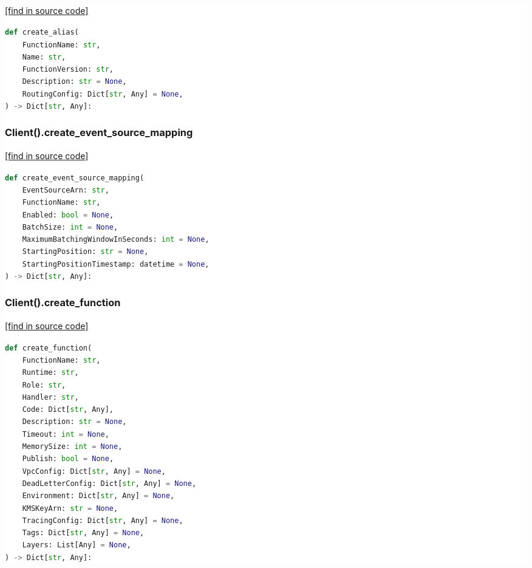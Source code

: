 [[find in source code]](https://github.com/vemel/mypy_boto3/blob/master/mypy_boto3_output/mypy_boto3/lambda_/client.py#L50)

```python
def create_alias(
    FunctionName: str,
    Name: str,
    FunctionVersion: str,
    Description: str = None,
    RoutingConfig: Dict[str, Any] = None,
) -> Dict[str, Any]:
```

### Client().create_event_source_mapping

[[find in source code]](https://github.com/vemel/mypy_boto3/blob/master/mypy_boto3_output/mypy_boto3/lambda_/client.py#L61)

```python
def create_event_source_mapping(
    EventSourceArn: str,
    FunctionName: str,
    Enabled: bool = None,
    BatchSize: int = None,
    MaximumBatchingWindowInSeconds: int = None,
    StartingPosition: str = None,
    StartingPositionTimestamp: datetime = None,
) -> Dict[str, Any]:
```

### Client().create_function

[[find in source code]](https://github.com/vemel/mypy_boto3/blob/master/mypy_boto3_output/mypy_boto3/lambda_/client.py#L74)

```python
def create_function(
    FunctionName: str,
    Runtime: str,
    Role: str,
    Handler: str,
    Code: Dict[str, Any],
    Description: str = None,
    Timeout: int = None,
    MemorySize: int = None,
    Publish: bool = None,
    VpcConfig: Dict[str, Any] = None,
    DeadLetterConfig: Dict[str, Any] = None,
    Environment: Dict[str, Any] = None,
    KMSKeyArn: str = None,
    TracingConfig: Dict[str, Any] = None,
    Tags: Dict[str, Any] = None,
    Layers: List[Any] = None,
) -> Dict[str, Any]:
```
